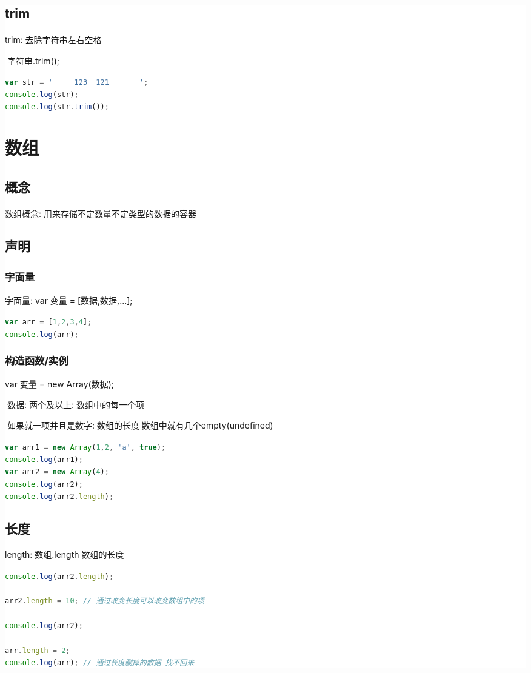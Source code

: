 ## trim

trim: 去除字符串左右空格

​      字符串.trim();

```javascript
var str = '     123  121       ';
console.log(str);
console.log(str.trim());
```

# 数组

## 概念

数组概念: 用来存储不定数量不定类型的数据的容器

## 声明

### 字面量

字面量: var 变量 = [数据,数据,...];

```javascript
var arr = [1,2,3,4];
console.log(arr);
```

### 构造函数/实例

var 变量 = new Array(数据); 

​          数据: 两个及以上: 数组中的每一个项

​          如果就一项并且是数字: 数组的长度 数组中就有几个empty(undefined)

```javascript
var arr1 = new Array(1,2, 'a', true);
console.log(arr1);
var arr2 = new Array(4);
console.log(arr2);
console.log(arr2.length);
```

## 长度

length: 数组.length 数组的长度

```javascript
console.log(arr2.length);

arr2.length = 10; // 通过改变长度可以改变数组中的项

console.log(arr2);

arr.length = 2;
console.log(arr); // 通过长度删掉的数据 找不回来
```
